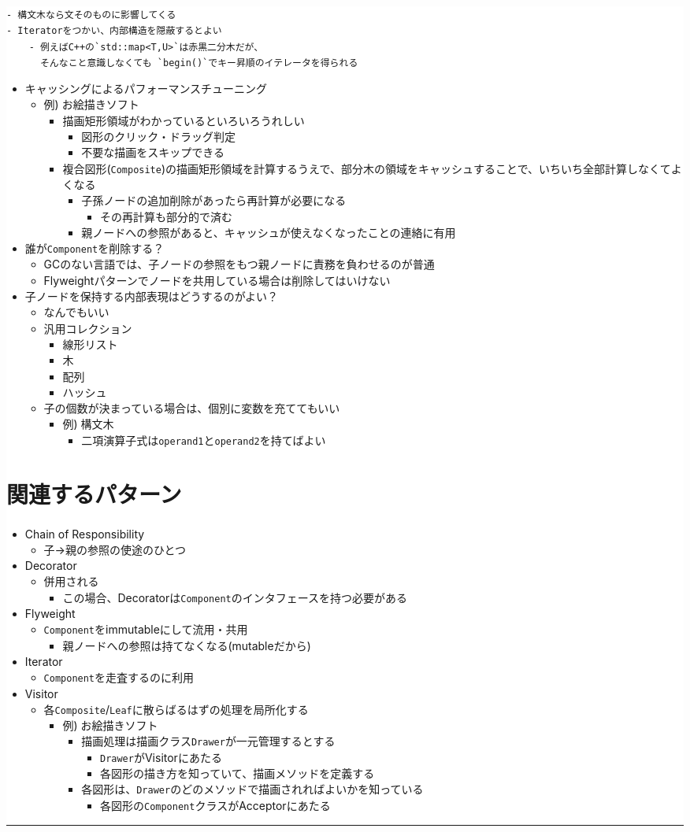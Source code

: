     - 構文木なら文そのものに影響してくる
    - Iteratorをつかい、内部構造を隠蔽するとよい
        - 例えばC++の`std::map<T,U>`は赤黒二分木だが、  
          そんなこと意識しなくても `begin()`でキー昇順のイテレータを得られる
- キャッシングによるパフォーマンスチューニング
    - 例) お絵描きソフト
        - 描画矩形領域がわかっているといろいろうれしい
            - 図形のクリック・ドラッグ判定
            - 不要な描画をスキップできる
        - 複合図形(`Composite`)の描画矩形領域を計算するうえで、部分木の領域をキャッシュすることで、いちいち全部計算しなくてよくなる
            - 子孫ノードの追加削除があったら再計算が必要になる
                - その再計算も部分的で済む
            - 親ノードへの参照があると、キャッシュが使えなくなったことの連絡に有用
- 誰が`Component`を削除する？
    - GCのない言語では、子ノードの参照をもつ親ノードに責務を負わせるのが普通
    - Flyweightパターンでノードを共用している場合は削除してはいけない
- 子ノードを保持する内部表現はどうするのがよい？
    - なんでもいい
    - 汎用コレクション
        - 線形リスト
        - 木
        - 配列
        - ハッシュ
    - 子の個数が決まっている場合は、個別に変数を充ててもいい
        - 例) 構文木
            - 二項演算子式は`operand1`と`operand2`を持てばよい


# 関連するパターン

- Chain of Responsibility
    - 子→親の参照の使途のひとつ
- Decorator
    - 併用される
        - この場合、Decoratorは`Component`のインタフェースを持つ必要がある
- Flyweight
    - `Component`をimmutableにして流用・共用
        - 親ノードへの参照は持てなくなる(mutableだから)
- Iterator
    - `Component`を走査するのに利用
- Visitor
    - 各`Composite`/`Leaf`に散らばるはずの処理を局所化する
        - 例) お絵描きソフト
            - 描画処理は描画クラス`Drawer`が一元管理するとする
                - `Drawer`がVisitorにあたる
                - 各図形の描き方を知っていて、描画メソッドを定義する
            - 各図形は、`Drawer`のどのメソッドで描画されればよいかを知っている
                - 各図形の`Component`クラスがAcceptorにあたる



----------------------------------------
